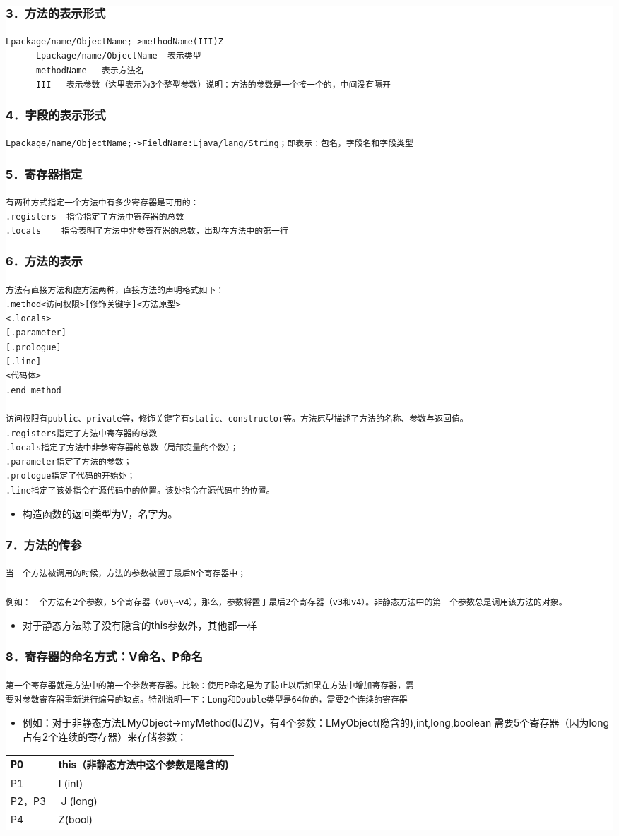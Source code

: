 ### 3．方法的表示形式

	Lpackage/name/ObjectName;->methodName(III)Z
          Lpackage/name/ObjectName  表示类型
          methodName   表示方法名
          III   表示参数（这里表示为3个整型参数）说明：方法的参数是一个接一个的，中间没有隔开


### 4．字段的表示形式

	Lpackage/name/ObjectName;->FieldName:Ljava/lang/String；即表示：包名，字段名和字段类型

### 5．寄存器指定

	有两种方式指定一个方法中有多少寄存器是可用的：
	.registers  指令指定了方法中寄存器的总数
	.locals    指令表明了方法中非参寄存器的总数，出现在方法中的第一行	 

### 6．方法的表示

	方法有直接方法和虚方法两种，直接方法的声明格式如下：
	.method<访问权限>[修饰关键字]<方法原型>
	<.locals>
	[.parameter]
	[.prologue]
	[.line]
	<代码体>
	.end method
	 
	访问权限有public、private等，修饰关键字有static、constructor等。方法原型描述了方法的名称、参数与返回值。
	.registers指定了方法中寄存器的总数
	.locals指定了方法中非参寄存器的总数（局部变量的个数）；
	.parameter指定了方法的参数；
	.prologue指定了代码的开始处；
	.line指定了该处指令在源代码中的位置。该处指令在源代码中的位置。
* 构造函数的返回类型为V，名字为<init>。

### 7．方法的传参

	当一个方法被调用的时候，方法的参数被置于最后N个寄存器中；
	
	例如：一个方法有2个参数，5个寄存器（v0\~v4），那么，参数将置于最后2个寄存器（v3和v4）。非静态方法中的第一个参数总是调用该方法的对象。
	
* 对于静态方法除了没有隐含的this参数外，其他都一样

### 8．寄存器的命名方式：V命名、P命名

	第一个寄存器就是方法中的第一个参数寄存器。比较：使用P命名是为了防止以后如果在方法中增加寄存器，需
	要对参数寄存器重新进行编号的缺点。特别说明一下：Long和Double类型是64位的，需要2个连续的寄存器
	
* 例如：对于非静态方法LMyObject->myMethod(IJZ)V，有4个参数：LMyObject(隐含的),int,long,boolean
需要5个寄存器（因为long占有2个连续的寄存器）来存储参数：
			
|P0  		|this（非静态方法中这个参数是隐含的)|
|:-------	|:-----------------------------|
|P1 		| I (int)							 |
|P2，P3 	| J (long)						 |
|P4   		| Z(bool)							 |
